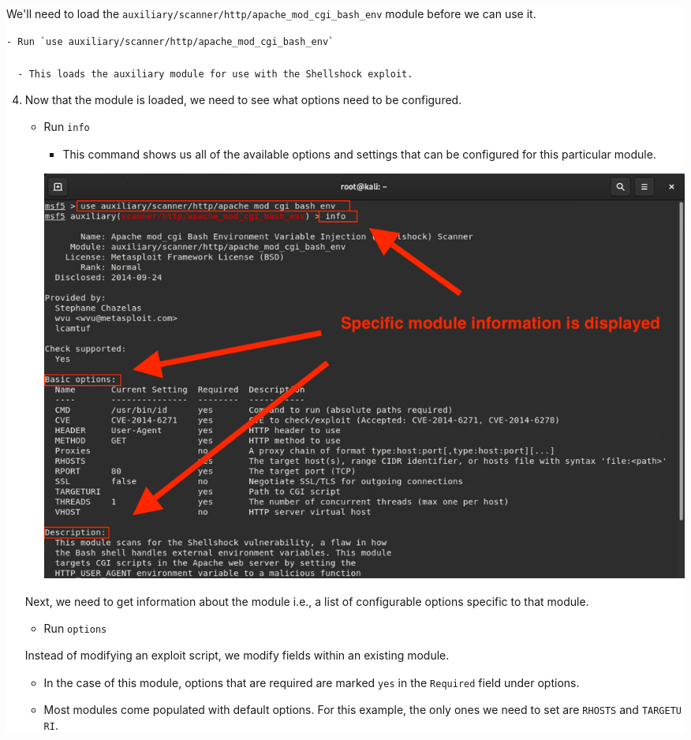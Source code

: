 
   We'll need to load the `auxiliary/scanner/http/apache_mod_cgi_bash_env` module before we can use it.

    - Run `use auxiliary/scanner/http/apache_mod_cgi_bash_env`
    
      - This loads the auxiliary module for use with the Shellshock exploit.

4. Now that the module is loaded, we need to see what options need to be configured.

    - Run `info`

       - This command shows us all of the available options and settings that can be configured for this particular module.

      ![M4](./Images/M_4.png)

   Next, we need to get information about the module i.e., a list of configurable options specific to that module.

     - Run `options`

   Instead of modifying an exploit script, we modify fields within an existing module.

      - In the case of this module, options that are required are marked `yes` in the `Required` field under options.

      - Most modules come populated with default options. For this example, the only ones we need to set are `RHOSTS` and `TARGETURI`.
